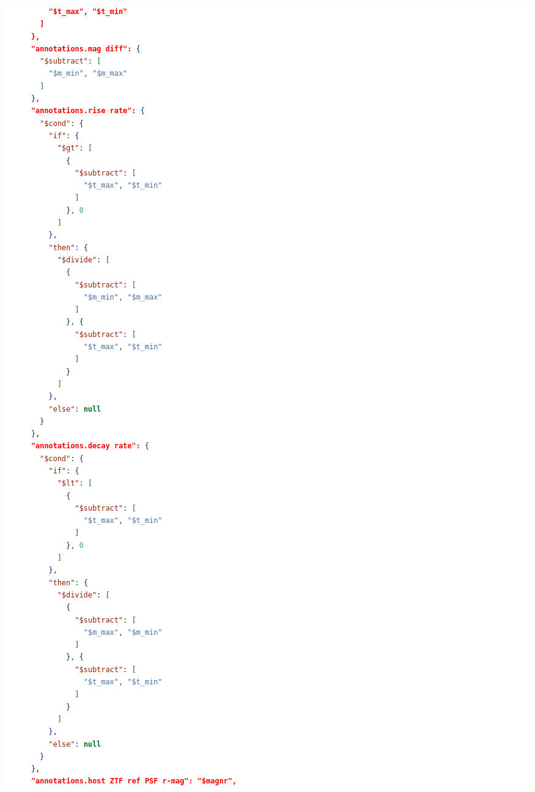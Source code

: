 ```json
          "$t_max", "$t_min"
        ]
      },
      "annotations.mag diff": {
        "$subtract": [
          "$m_min", "$m_max"
        ]
      },
      "annotations.rise rate": {
        "$cond": {
          "if": {
            "$gt": [
              {
                "$subtract": [
                  "$t_max", "$t_min"
                ]
              }, 0
            ]
          },
          "then": {
            "$divide": [
              {
                "$subtract": [
                  "$m_min", "$m_max"
                ]
              }, {
                "$subtract": [
                  "$t_max", "$t_min"
                ]
              }
            ]
          },
          "else": null
        }
      },
      "annotations.decay rate": {
        "$cond": {
          "if": {
            "$lt": [
              {
                "$subtract": [
                  "$t_max", "$t_min"
                ]
              }, 0
            ]
          },
          "then": {
            "$divide": [
              {
                "$subtract": [
                  "$m_max", "$m_min"
                ]
              }, {
                "$subtract": [
                  "$t_max", "$t_min"
                ]
              }
            ]
          },
          "else": null
        }
      },
      "annotations.host ZTF ref PSF r-mag": "$magnr",
```